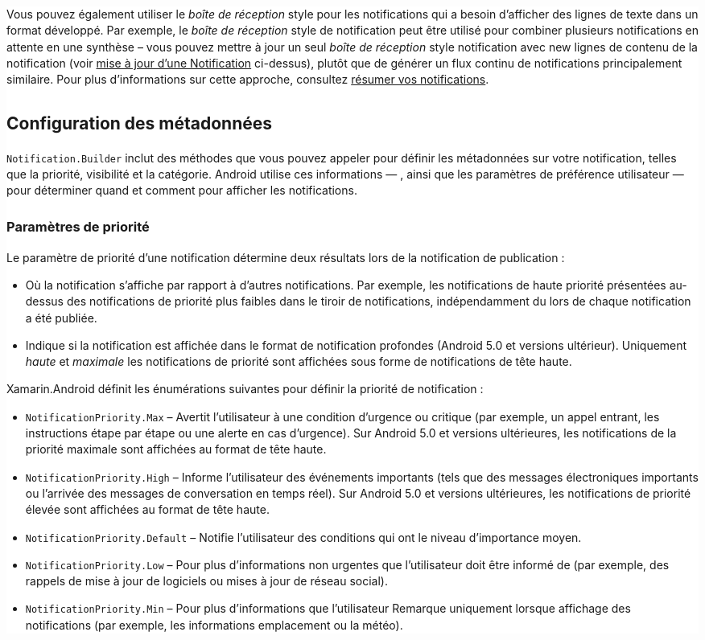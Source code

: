 Vous pouvez également utiliser le *boîte de réception* style pour les notifications qui a besoin d’afficher des lignes de texte dans un format développé. Par exemple, le *boîte de réception* style de notification peut être utilisé pour combiner plusieurs notifications en attente en une synthèse &ndash; vous pouvez mettre à jour un seul *boîte de réception* style notification avec new lignes de contenu de la notification (voir [mise à jour d’une Notification](#updating-a-notification) ci-dessus), plutôt que de générer un flux continu de notifications principalement similaire. Pour plus d’informations sur cette approche, consultez [résumer vos notifications](http://developer.android.com/design/patterns/notifications.html#summarize_your_notifications).

<a name="configuring-metadata" />

## <a name="configuring-metadata"></a>Configuration des métadonnées

`Notification.Builder` inclut des méthodes que vous pouvez appeler pour définir les métadonnées sur votre notification, telles que la priorité, visibilité et la catégorie. Android utilise ces informations &mdash; , ainsi que les paramètres de préférence utilisateur &mdash; pour déterminer quand et comment pour afficher les notifications.

<a name="priority-settings" />

### <a name="priority-settings"></a>Paramètres de priorité

Le paramètre de priorité d’une notification détermine deux résultats lors de la notification de publication :

-   Où la notification s’affiche par rapport à d’autres notifications.
    Par exemple, les notifications de haute priorité présentées au-dessus des notifications de priorité plus faibles dans le tiroir de notifications, indépendamment du lors de chaque notification a été publiée.

-   Indique si la notification est affichée dans le format de notification profondes (Android 5.0 et versions ultérieur). Uniquement *haute* et *maximale* les notifications de priorité sont affichées sous forme de notifications de tête haute.

Xamarin.Android définit les énumérations suivantes pour définir la priorité de notification :

-   `NotificationPriority.Max` &ndash; Avertit l’utilisateur à une condition d’urgence ou critique (par exemple, un appel entrant, les instructions étape par étape ou une alerte en cas d’urgence). Sur Android 5.0 et versions ultérieures, les notifications de la priorité maximale sont affichées au format de tête haute.

-   `NotificationPriority.High` &ndash; Informe l’utilisateur des événements importants (tels que des messages électroniques importants ou l’arrivée des messages de conversation en temps réel). Sur Android 5.0 et versions ultérieures, les notifications de priorité élevée sont affichées au format de tête haute.

-   `NotificationPriority.Default` &ndash; Notifie l’utilisateur des conditions qui ont le niveau d’importance moyen.

-   `NotificationPriority.Low` &ndash; Pour plus d’informations non urgentes que l’utilisateur doit être informé de (par exemple, des rappels de mise à jour de logiciels ou mises à jour de réseau social).

-   `NotificationPriority.Min` &ndash; Pour plus d’informations que l’utilisateur Remarque uniquement lorsque affichage des notifications (par exemple, les informations emplacement ou la météo).
